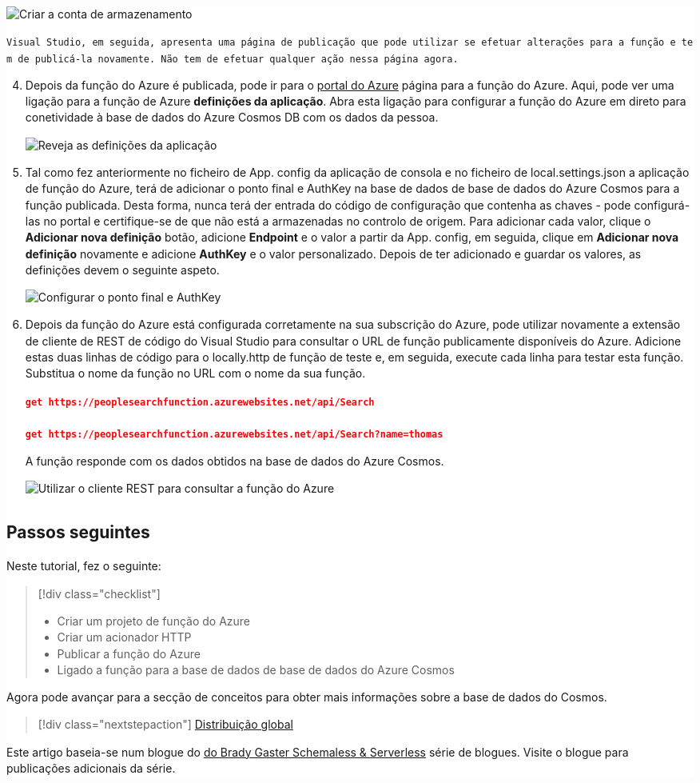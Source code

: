    ![Criar a conta de armazenamento](./media/tutorial-functions-http-trigger/14-new-function-app.png)

    Visual Studio, em seguida, apresenta uma página de publicação que pode utilizar se efetuar alterações para a função e tem de publicá-la novamente. Não tem de efetuar qualquer ação nessa página agora.

4. Depois da função do Azure é publicada, pode ir para o [portal do Azure](https://portal.azure.com/) página para a função do Azure. Aqui, pode ver uma ligação para a função de Azure **definições da aplicação**. Abra esta ligação para configurar a função do Azure em direto para conetividade à base de dados do Azure Cosmos DB com os dados da pessoa.

   ![Reveja as definições da aplicação](./media/tutorial-functions-http-trigger/15-function-in-portal.png)

5. Tal como fez anteriormente no ficheiro de App. config da aplicação de consola e no ficheiro de local.settings.json a aplicação de função do Azure, terá de adicionar o ponto final e AuthKey na base de dados de base de dados do Azure Cosmos para a função publicada. Desta forma, nunca terá der entrada do código de configuração que contenha as chaves - pode configurá-las no portal e certifique-se de que não está a armazenadas no controlo de origem. Para adicionar cada valor, clique o **Adicionar nova definição** botão, adicione **Endpoint** e o valor a partir da App. config, em seguida, clique em **Adicionar nova definição** novamente e adicione **AuthKey**  e o valor personalizado. Depois de ter adicionado e guardar os valores, as definições devem o seguinte aspeto.

   ![Configurar o ponto final e AuthKey](./media/tutorial-functions-http-trigger/16-app-settings.png)

6. Depois da função do Azure está configurada corretamente na sua subscrição do Azure, pode utilizar novamente a extensão de cliente de REST de código do Visual Studio para consultar o URL de função publicamente disponíveis do Azure. Adicione estas duas linhas de código para o locally.http de função de teste e, em seguida, execute cada linha para testar esta função. Substitua o nome da função no URL com o nome da sua função.

    ```json
    get https://peoplesearchfunction.azurewebsites.net/api/Search

    get https://peoplesearchfunction.azurewebsites.net/api/Search?name=thomas
    ```

    A função responde com os dados obtidos na base de dados do Azure Cosmos.

    ![Utilizar o cliente REST para consultar a função do Azure](./media/tutorial-functions-http-trigger/17-calling-function-from-code.png)


## <a name="next-steps"></a>Passos seguintes

Neste tutorial, fez o seguinte:

> [!div class="checklist"]
> * Criar um projeto de função do Azure 
> * Criar um acionador HTTP
> * Publicar a função do Azure
> * Ligado a função para a base de dados de base de dados do Azure Cosmos

Agora pode avançar para a secção de conceitos para obter mais informações sobre a base de dados do Cosmos.

> [!div class="nextstepaction"]
> [Distribuição global](distribute-data-globally.md) 

Este artigo baseia-se num blogue do [do Brady Gaster Schemaless & Serverless](http://www.bradygaster.com/category/%20Serverless%20&%20Schemaless) série de blogues. Visite o blogue para publicações adicionais da série.
